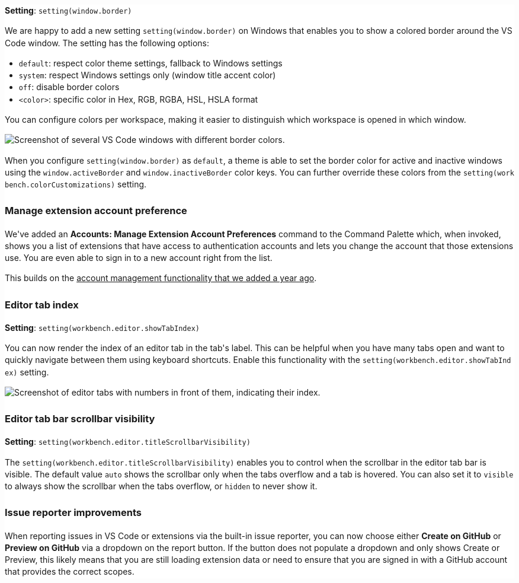 **Setting**: `setting(window.border)`

We are happy to add a new setting `setting(window.border)` on Windows that enables you to show a colored border around the VS Code window. The setting has the following options:

* `default`: respect color theme settings, fallback to Windows settings
* `system`: respect Windows settings only (window title accent color)
* `off`: disable border colors
* `<color>`: specific color in Hex, RGB, RGBA, HSL, HSLA format

You can configure colors per workspace, making it easier to distinguish which workspace is opened in which window.

![Screenshot of several VS Code windows with different border colors.](images/1_104/border.png)

When you configure `setting(window.border)` as `default`, a theme is able to set the border color for active and inactive windows using the `window.activeBorder` and `window.inactiveBorder` color keys. You can further override these colors from the `setting(workbench.colorCustomizations)` setting.

### Manage extension account preference

We've added an **Accounts: Manage Extension Account Preferences** command to the Command Palette which, when invoked, shows you a list of extensions that have access to authentication accounts and lets you change the account that those extensions use. You are even able to sign in to a new account right from the list.

This builds on the [account management functionality that we added a year ago](https://code.visualstudio.com/updates/v1_94#_change-an-extensions-account-preference).

### Editor tab index

**Setting**: `setting(workbench.editor.showTabIndex)`

You can now render the index of an editor tab in the tab's label. This can be helpful when you have many tabs open and want to quickly navigate between them using keyboard shortcuts. Enable this functionality with the `setting(workbench.editor.showTabIndex)` setting.

![Screenshot of editor tabs with numbers in front of them, indicating their index.](images/1_104/editorTabIndex.png)

### Editor tab bar scrollbar visibility

**Setting**: `setting(workbench.editor.titleScrollbarVisibility)`

The `setting(workbench.editor.titleScrollbarVisibility)` enables you to control when the scrollbar in the editor tab bar is visible. The default value `auto` shows the scrollbar only when the tabs overflow and a tab is hovered. You can also set it to `visible` to always show the scrollbar when the tabs overflow, or `hidden` to never show it.

### Issue reporter improvements

When reporting issues in VS Code or extensions via the built-in issue reporter, you can now choose either **Create on GitHub** or **Preview on GitHub** via a dropdown on the report button. If the button does not populate a dropdown and only shows Create or Preview, this likely means that you are still loading extension data or need to ensure that you are signed in with a GitHub account that provides the correct scopes.
